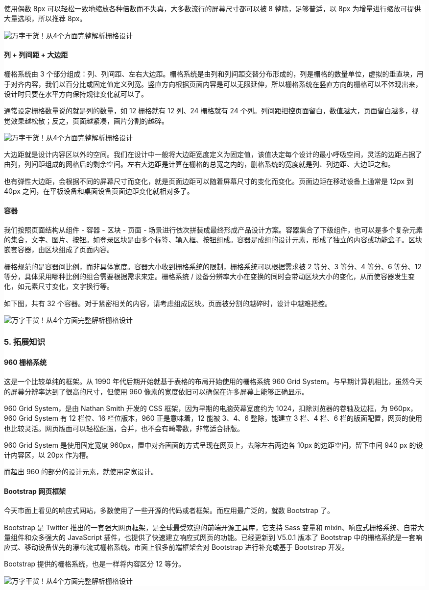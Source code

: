 使用偶数 8px 可以轻松一致地缩放各种倍数而不失真，大多数流行的屏幕尺寸都可以被 8 整除，足够普适，以 8px 为增量进行缩放可提供大量选项，所以推荐 8px。

![万字干货！从4个方面完整解析栅格设计](https://cdn.wallleap.cn/img/pic/illustrtion/202212021623471.jpeg)

#### 列 + 列间距 + 大边距

栅格系统由 3 个部分组成：列、列间距、左右大边距。栅格系统是由列和列间距交替分布形成的，列是栅格的数量单位，虚拟的垂直块，用于对齐内容，我们以百分比或固定值定义列宽。竖直方向根据页面内容是可以无限延伸，所以栅格系统在竖直方向的栅格可以不体现出来，设计时只要在水平方向保持规律变化就可以了。

通常设定栅格数量说的就是列的数量，如 12 栅格就有 12 列、24 栅格就有 24 个列。列间距把控页面留白，数值越大，页面留白越多，视觉效果越松散；反之，页面越紧凑，画片分割的越碎。

![万字干货！从4个方面完整解析栅格设计](https://cdn.wallleap.cn/img/pic/illustrtion/202212021623472.jpeg)

大边距就是设计内容区以外的空间。我们在设计中一般将大边距宽度定义为固定值，该值决定每个设计的最小呼吸空间，灵活的边距占据了由列，列间距组成的网格后的剩余空间。左右大边距是计算在栅格的总宽之内的，删格系统的宽度就是列、列边距、大边距之和。

也有弹性大边距，会根据不同的屏幕尺寸而变化，就是页面边距可以随着屏幕尺寸的变化而变化。页面边距在移动设备上通常是 12px 到 40px 之间，在平板设备和桌面设备页面边距变化就相对多了。

#### 容器

我们按照页面结构从组件 - 容器 - 区块 - 页面 - 场景进行依次拼装成最终形成产品设计方案。容器集合了下级组件，也可以是多个复杂元素的集合，文字、图片、按钮。如登录区块是由多个标签、输入框、按钮组成。容器是成组的设计元素，形成了独立的内容或功能盒子。区块嵌套容器，由区块组成了页面内容。

栅格规范的是容器间比例，而非具体宽度。容器大小收到栅格系统的限制，栅格系统可以根据需求被 2 等分、3 等分、4 等分、6 等分、12 等分，具体采用哪种比例的组合需要根据需求来定。栅格系统 / 设备分辨率大小在变换的同时会带动区块大小的变化，从而使容器发生变化，如元素尺寸变化，文字换行等。

如下图，共有 32 个容器。对于紧密相关的内容，请考虑组成区块。页面被分割的越碎时，设计中越难把控。

![万字干货！从4个方面完整解析栅格设计](https://cdn.wallleap.cn/img/pic/illustrtion/202212021623473.jpeg)

### 5. 拓展知识

#### 960 栅格系统

这是一个比较单纯的框架。从 1990 年代后期开始就基于表格的布局开始使用的栅格系统 960 Grid System。与早期计算机相比，虽然今天的屏幕分辨率达到了很高的尺寸，但使用 960 像素的宽度依旧可以确保在许多屏幕上能够正确显示。

960 Grid System，是由 Nathan Smith 开发的 CSS 框架，因为早期的电脑荧幕宽度约为 1024，扣除浏览器的卷轴及边框，为 960px，960 Grid System 有 12 栏位、16 栏位版本，960 正是意味着，12 能被 3、4、6 整除，能建立 3 栏、4 栏、6 栏的版面配置，网页的使用也比较灵活。网页版面可以轻松配置，合并，也不会有畸零数，非常适合排版。

960 Grid System 是使用固定宽度 960px，置中对齐画面的方式呈现在网页上，去除左右两边各 10px 的边距空间，留下中间 940 px 的设计内容区，以 20px 作为槽。

而超出 960 的部分的设计元素，就使用定宽设计。

#### Bootstrap 网页框架

今天市面上看见的响应式网站，多数使用了一些开源的代码或者框架。而应用最广泛的，就数 Bootstrap 了。

Bootstrap 是 Twitter 推出的一套强大网页框架，是全球最受欢迎的前端开源工具库，它支持 Sass 变量和 mixin、响应式栅格系统、自带大量组件和众多强大的 JavaScript 插件，也提供了快速建立响应式网页的功能。已经更新到 V5.0.1 版本了 Bootstrap 中的栅格系统是一套响应式、移动设备优先的瀑布流式栅格系统。市面上很多前端框架会对 Bootstrap 进行补充或基于 Bootstrap 开发。

Bootstrap 提供的栅格系统，也是一样将内容区分 12 等分。

![万字干货！从4个方面完整解析栅格设计](https://cdn.wallleap.cn/img/pic/illustrtion/202212021623474.jpeg)
